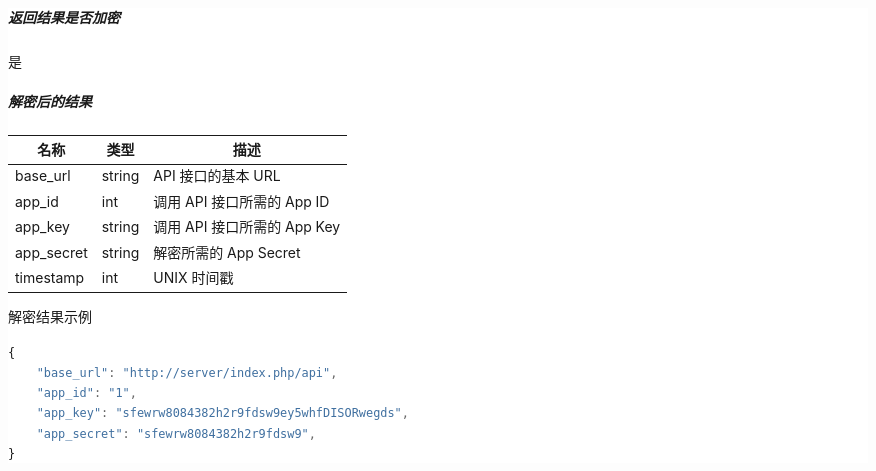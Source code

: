 ##### 返回结果是否加密

是

##### 解密后的结果

| 名称 | 类型 | 描述 |
| - | - | - |
| base_url | string | API 接口的基本 URL |
| app_id | int | 调用 API 接口所需的 App ID |
| app_key | string | 调用 API 接口所需的 App Key |
| app_secret | string | 解密所需的 App Secret |
| timestamp | int | UNIX 时间戳 |

解密结果示例

``` javascript
{
    "base_url": "http://server/index.php/api",
    "app_id": "1",
    "app_key": "sfewrw8084382h2r9fdsw9ey5whfDISORwegds",
    "app_secret": "sfewrw8084382h2r9fdsw9",
}
```

